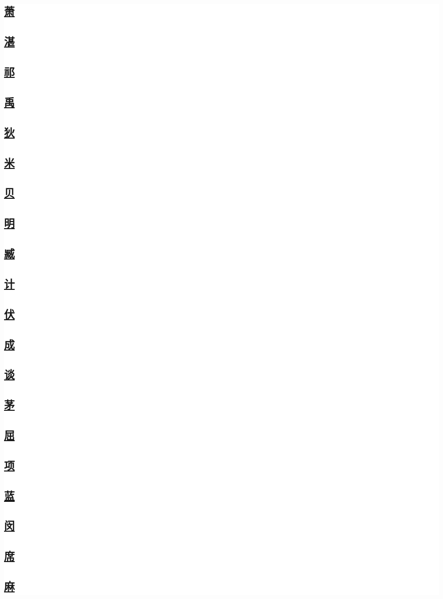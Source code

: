 ## [萧](https://baike.baidu.com/item/萧姓)

## [湛](https://baike.baidu.com/item/湛姓)

## [祁](https://baike.baidu.com/item/祁姓)

## [禹](https://baike.baidu.com/item/禹姓)

## [狄](https://baike.baidu.com/item/狄姓)

## [米](https://baike.baidu.com/item/米姓)

## [贝](https://baike.baidu.com/item/贝姓)

## [明](https://baike.baidu.com/item/明姓)

## [臧](https://baike.baidu.com/item/臧姓)

## [计](https://baike.baidu.com/item/计姓)

## [伏](https://baike.baidu.com/item/伏姓)

## [成](https://baike.baidu.com/item/成姓)

## [谈](https://baike.baidu.com/item/谈姓)

## [茅](https://baike.baidu.com/item/茅姓)

## [屈](https://baike.baidu.com/item/屈姓)

## [项](https://baike.baidu.com/item/项姓)

## [蓝](https://baike.baidu.com/item/蓝姓)

## [闵](https://baike.baidu.com/item/闵姓)

## [席](https://baike.baidu.com/item/席姓)

## [麻](https://baike.baidu.com/item/麻姓)
